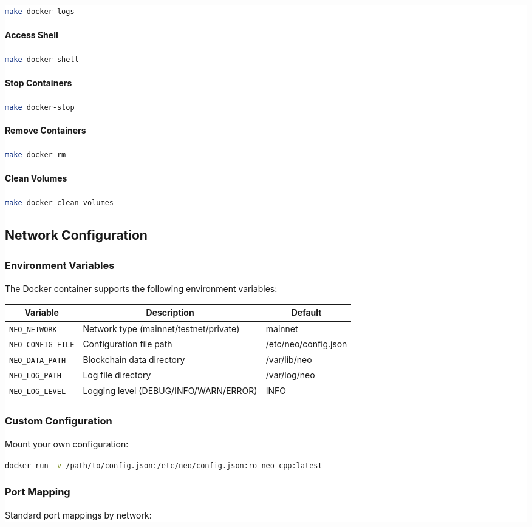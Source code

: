 ```bash
make docker-logs
```

#### Access Shell

```bash
make docker-shell
```

#### Stop Containers

```bash
make docker-stop
```

#### Remove Containers

```bash
make docker-rm
```

#### Clean Volumes

```bash
make docker-clean-volumes
```

## Network Configuration

### Environment Variables

The Docker container supports the following environment variables:

| Variable | Description | Default |
|----------|-------------|---------|
| `NEO_NETWORK` | Network type (mainnet/testnet/private) | mainnet |
| `NEO_CONFIG_FILE` | Configuration file path | /etc/neo/config.json |
| `NEO_DATA_PATH` | Blockchain data directory | /var/lib/neo |
| `NEO_LOG_PATH` | Log file directory | /var/log/neo |
| `NEO_LOG_LEVEL` | Logging level (DEBUG/INFO/WARN/ERROR) | INFO |

### Custom Configuration

Mount your own configuration:

```bash
docker run -v /path/to/config.json:/etc/neo/config.json:ro neo-cpp:latest
```

### Port Mapping

Standard port mappings by network:
